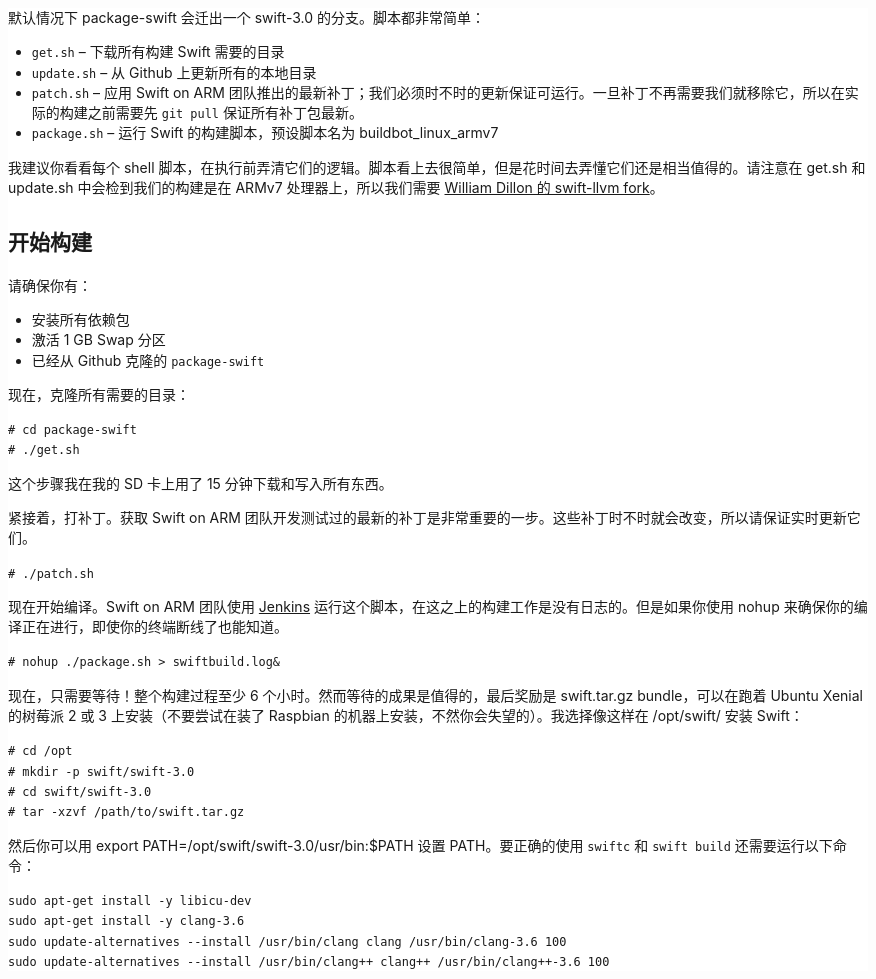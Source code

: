 默认情况下 package-swift 会迁出一个 swift-3.0 的分支。脚本都非常简单：

- `get.sh` – 下载所有构建 Swift 需要的目录
- `update.sh` – 从 Github 上更新所有的本地目录
- `patch.sh` – 应用 Swift on ARM 团队推出的最新补丁；我们必须时不时的更新保证可运行。一旦补丁不再需要我们就移除它，所以在实际的构建之前需要先 `git pull` 保证所有补丁包最新。
- `package.sh` – 运行 Swift 的构建脚本，预设脚本名为 buildbot_linux_armv7

我建议你看看每个 shell 脚本，在执行前弄清它们的逻辑。脚本看上去很简单，但是花时间去弄懂它们还是相当值得的。请注意在 get.sh 和 update.sh 中会检到我们的构建是在 ARMv7 处理器上，所以我们需要 [William Dillon 的 swift-llvm fork](https://github.com/hpux735/swift-llvm)。

## 开始构建

请确保你有：

- 安装所有依赖包
- 激活 1 GB Swap 分区
- 已经从 Github 克隆的 `package-swift`

现在，克隆所有需要的目录：

```
# cd package-swift
# ./get.sh
```

这个步骤我在我的 SD 卡上用了 15 分钟下载和写入所有东西。

紧接着，打补丁。获取 Swift on ARM 团队开发测试过的最新的补丁是非常重要的一步。这些补丁时不时就会改变，所以请保证实时更新它们。

```
# ./patch.sh
```

现在开始编译。Swift on ARM 团队使用 [Jenkins](https://jenkins.io/) 运行这个脚本，在这之上的构建工作是没有日志的。但是如果你使用 nohup 来确保你的编译正在进行，即使你的终端断线了也能知道。

```
# nohup ./package.sh > swiftbuild.log&
```

现在，只需要等待！整个构建过程至少 6 个小时。然而等待的成果是值得的，最后奖励是 swift.tar.gz bundle，可以在跑着 Ubuntu Xenial 的树莓派 2 或 3 上安装（不要尝试在装了 Raspbian 的机器上安装，不然你会失望的）。我选择像这样在 /opt/swift/ 安装 Swift：

```
# cd /opt
# mkdir -p swift/swift-3.0
# cd swift/swift-3.0
# tar -xzvf /path/to/swift.tar.gz
```

然后你可以用 export PATH=/opt/swift/swift-3.0/usr/bin:$PATH 设置 PATH。要正确的使用 `swiftc` 和 `swift build` 还需要运行以下命令：

```
sudo apt-get install -y libicu-dev
sudo apt-get install -y clang-3.6
sudo update-alternatives --install /usr/bin/clang clang /usr/bin/clang-3.6 100
sudo update-alternatives --install /usr/bin/clang++ clang++ /usr/bin/clang++-3.6 100
```

